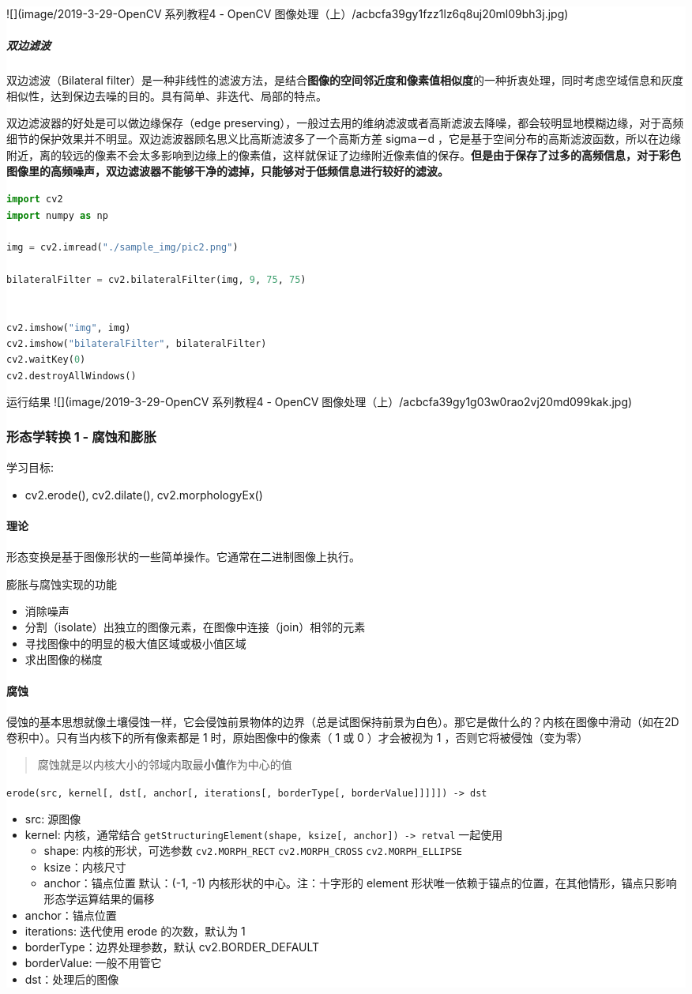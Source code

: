 ![](image/2019-3-29-OpenCV 系列教程4 - OpenCV 图像处理（上）/acbcfa39gy1fzz1lz6q8uj20ml09bh3j.jpg)

##### 双边滤波
双边滤波（Bilateral filter）是一种非线性的滤波方法，是结合**图像的空间邻近度和像素值相似度**的一种折衷处理，同时考虑空域信息和灰度相似性，达到保边去噪的目的。具有简单、非迭代、局部的特点。

双边滤波器的好处是可以做边缘保存（edge preserving），一般过去用的维纳滤波或者高斯滤波去降噪，都会较明显地模糊边缘，对于高频细节的保护效果并不明显。双边滤波器顾名思义比高斯滤波多了一个高斯方差 sigma－d ，它是基于空间分布的高斯滤波函数，所以在边缘附近，离的较远的像素不会太多影响到边缘上的像素值，这样就保证了边缘附近像素值的保存。**但是由于保存了过多的高频信息，对于彩色图像里的高频噪声，双边滤波器不能够干净的滤掉，只能够对于低频信息进行较好的滤波。**



```python
import cv2
import numpy as np

img = cv2.imread("./sample_img/pic2.png")

bilateralFilter = cv2.bilateralFilter(img, 9, 75, 75)


cv2.imshow("img", img)
cv2.imshow("bilateralFilter", bilateralFilter)
cv2.waitKey(0)
cv2.destroyAllWindows()
```

运行结果
![](image/2019-3-29-OpenCV 系列教程4 - OpenCV 图像处理（上）/acbcfa39gy1g03w0rao2vj20md099kak.jpg)


### 形态学转换 1 - 腐蚀和膨胀
学习目标:
-  cv2.erode(), cv2.dilate(), cv2.morphologyEx()

#### 理论
形态变换是基于图像形状的一些简单操作。它通常在二进制图像上执行。

膨胀与腐蚀实现的功能
- 消除噪声
- 分割（isolate）出独立的图像元素，在图像中连接（join）相邻的元素
- 寻找图像中的明显的极大值区域或极小值区域
- 求出图像的梯度

#### 腐蚀

侵蚀的基本思想就像土壤侵蚀一样，它会侵蚀前景物体的边界（总是试图保持前景为白色）。那它是做什么的？内核在图像中滑动（如在2D卷积中）。只有当内核下的所有像素都是 1 时，原始图像中的像素（ 1 或 0 ）才会被视为 1 ，否则它将被侵蚀（变为零）
> 腐蚀就是以内核大小的邻域内取最**小值**作为中心的值


`erode(src, kernel[, dst[, anchor[, iterations[, borderType[, borderValue]]]]]) -> dst`
- src: 源图像
- kernel: 内核，通常结合 `getStructuringElement(shape, ksize[, anchor]) -> retval` 一起使用
    - shape: 内核的形状，可选参数 
        `cv2.MORPH_RECT` `cv2.MORPH_CROSS` `cv2.MORPH_ELLIPSE`
    - ksize：内核尺寸
    - anchor：锚点位置 默认：(-1, -1) 内核形状的中心。注：十字形的 element 形状唯一依赖于锚点的位置，在其他情形，锚点只影响形态学运算结果的偏移
- anchor：锚点位置   
- iterations: 迭代使用 erode 的次数，默认为 1
- borderType：边界处理参数，默认 cv2.BORDER_DEFAULT
- borderValue: 一般不用管它
- dst：处理后的图像
